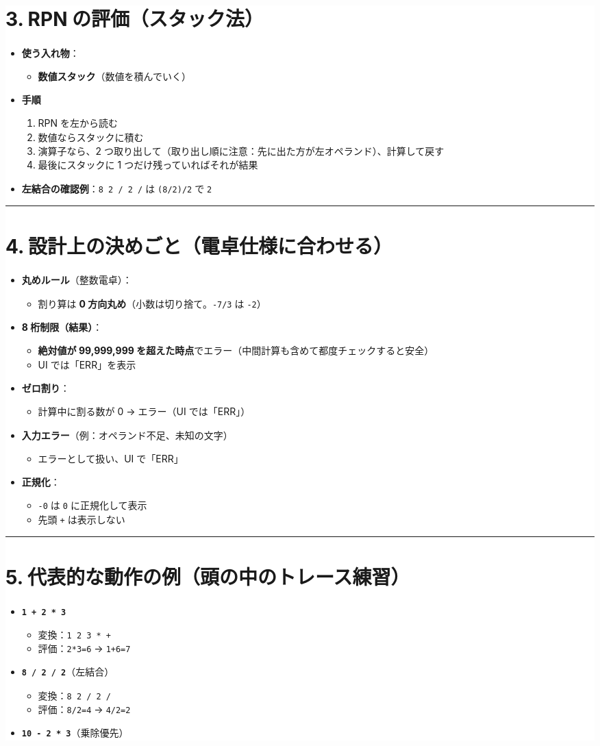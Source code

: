 # 3. RPN の評価（スタック法）

- **使う入れ物**：

  - **数値スタック**（数値を積んでいく）

- **手順**

  1. RPN を左から読む
  2. 数値ならスタックに積む
  3. 演算子なら、2 つ取り出して（取り出し順に注意：先に出た方が左オペランド）、計算して戻す
  4. 最後にスタックに 1 つだけ残っていればそれが結果

- **左結合の確認例**：`8 2 / 2 /` は `(8/2)/2` で `2`

---

# 4. 設計上の決めごと（電卓仕様に合わせる）

- **丸めルール**（整数電卓）：

  - 割り算は **0 方向丸め**（小数は切り捨て。`-7/3` は `-2`）

- **8 桁制限（結果）**：

  - **絶対値が 99,999,999 を超えた時点**でエラー（中間計算も含めて都度チェックすると安全）
  - UI では「ERR」を表示

- **ゼロ割り**：

  - 計算中に割る数が 0 → エラー（UI では「ERR」）

- **入力エラー**（例：オペランド不足、未知の文字）

  - エラーとして扱い、UI で「ERR」

- **正規化**：

  - `-0` は `0` に正規化して表示
  - 先頭 `+` は表示しない

---

# 5. 代表的な動作の例（頭の中のトレース練習）

- **`1 + 2 * 3`**

  - 変換：`1 2 3 * +`
  - 評価：`2*3=6` → `1+6=7`

- **`8 / 2 / 2`**（左結合）

  - 変換：`8 2 / 2 /`
  - 評価：`8/2=4` → `4/2=2`

- **`10 - 2 * 3`**（乗除優先）
